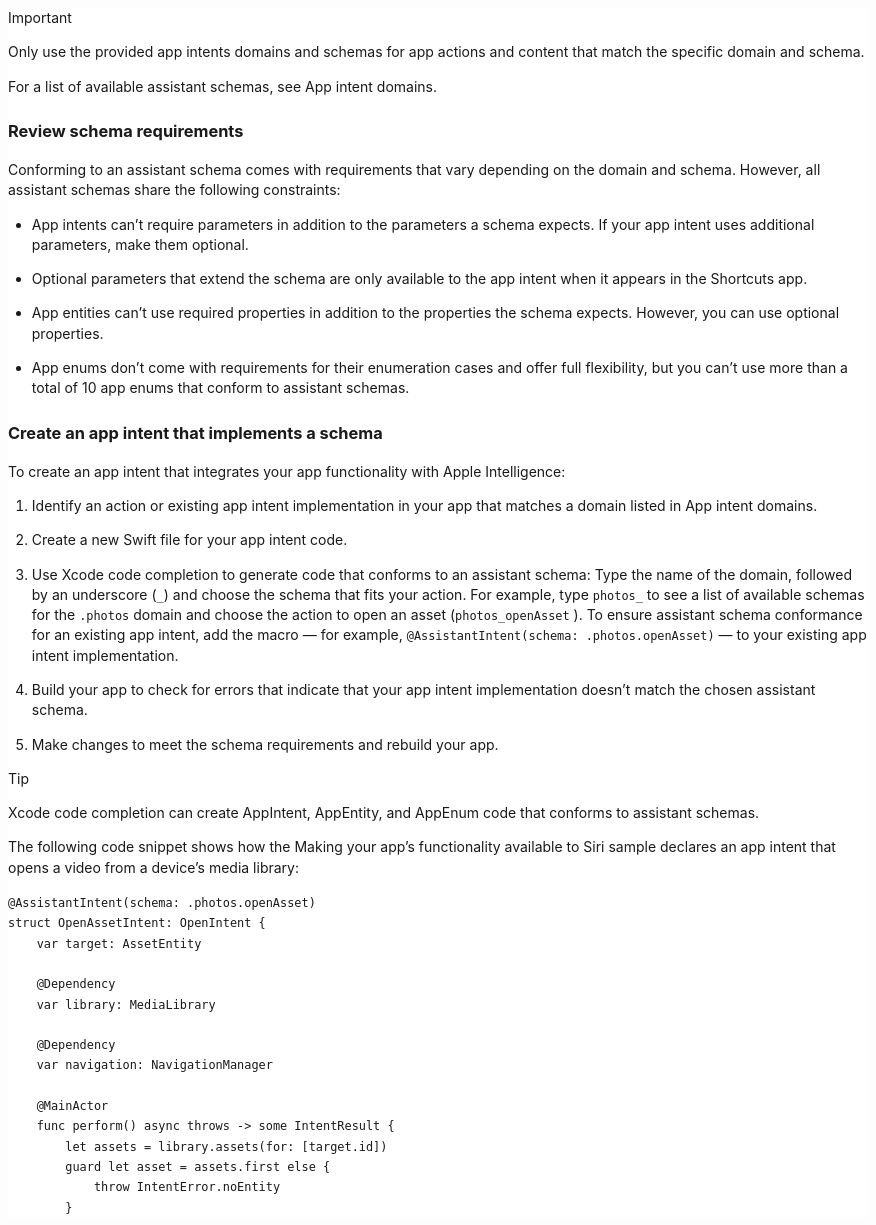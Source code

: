 Important

Only use the provided app intents domains and schemas for app actions and content that match the specific domain and schema.

For a list of available assistant schemas, see App intent domains.

### Review schema requirements

Conforming to an assistant schema comes with requirements that vary depending on the domain and schema. However, all assistant schemas share the following constraints:

- App intents can’t require parameters in addition to the parameters a schema expects. If your app intent uses additional parameters, make them optional.

- Optional parameters that extend the schema are only available to the app intent when it appears in the Shortcuts app.

- App entities can’t use required properties in addition to the properties the schema expects. However, you can use optional properties.

- App enums don’t come with requirements for their enumeration cases and offer full flexibility, but you can’t use more than a total of 10 app enums that conform to assistant schemas.

### Create an app intent that implements a schema

To create an app intent that integrates your app functionality with Apple Intelligence:

1.  Identify an action or existing app intent implementation in your app that matches a domain listed in App intent domains.

2.  Create a new Swift file for your app intent code.

3.  Use Xcode code completion to generate code that conforms to an assistant schema: Type the name of the domain, followed by an underscore (`_`) and choose the schema that fits your action. For example, type `photos_` to see a list of available schemas for the `.photos` domain and choose the action to open an asset (`photos_openAsset` ). To ensure assistant schema conformance for an existing app intent, add the macro — for example, `@AssistantIntent(schema: .photos.openAsset)` — to your existing app intent implementation.

4.  Build your app to check for errors that indicate that your app intent implementation doesn’t match the chosen assistant schema.

5.  Make changes to meet the schema requirements and rebuild your app.

Tip

Xcode code completion can create AppIntent, AppEntity, and AppEnum code that conforms to assistant schemas.

The following code snippet shows how the Making your app’s functionality available to Siri sample declares an app intent that opens a video from a device’s media library:

```
@AssistantIntent(schema: .photos.openAsset)
struct OpenAssetIntent: OpenIntent {
    var target: AssetEntity

    @Dependency
    var library: MediaLibrary

    @Dependency
    var navigation: NavigationManager

    @MainActor
    func perform() async throws -> some IntentResult {
        let assets = library.assets(for: [target.id])
        guard let asset = assets.first else {
            throw IntentError.noEntity
        }

```
